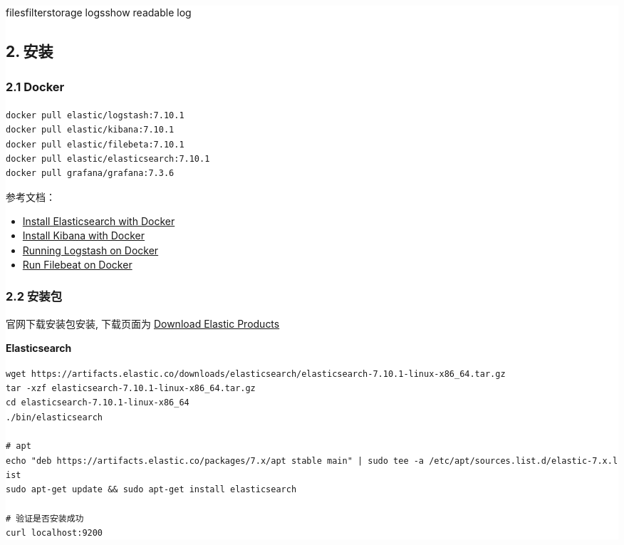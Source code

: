 files</text><polygon fill="#A80036" points="244.5,105.3125,254.5,109.3125,244.5,113.3125,248.5,109.3125" style="stroke:#A80036;stroke-width:1.0;"></polygon><line style="stroke:#A80036;stroke-width:1.0;" x1="163.5" x2="250.5" y1="109.3125" y2="109.3125"></line><line style="stroke:#A80036;stroke-width:1.0;" x1="266.5" x2="308.5" y1="144.6641" y2="144.6641"></line><line style="stroke:#A80036;stroke-width:1.0;" x1="308.5" x2="308.5" y1="144.6641" y2="157.6641"></line><line style="stroke:#A80036;stroke-width:1.0;" x1="261.5" x2="308.5" y1="157.6641" y2="157.6641"></line><polygon fill="#A80036" points="271.5,153.6641,261.5,157.6641,271.5,161.6641,267.5,157.6641" style="stroke:#A80036;stroke-width:1.0;"></polygon><text fill="#000000" font-family="sans-serif" font-size="13" lengthAdjust="spacingAndGlyphs" textLength="24" x="273.5" y="139.8076">filter</text><polygon fill="#A80036" points="371.5,179.0156,381.5,183.0156,371.5,187.0156,375.5,183.0156" style="stroke:#A80036;stroke-width:1.0;"></polygon><line style="stroke:#A80036;stroke-width:1.0;" x1="266.5" x2="377.5" y1="183.0156" y2="183.0156"></line><text fill="#000000" font-family="sans-serif" font-size="13" lengthAdjust="spacingAndGlyphs" textLength="71" x="273.5" y="178.1592">storage logs</text><polygon fill="#A80036" points="499.5,209.3672,509.5,213.3672,499.5,217.3672,503.5,213.3672" style="stroke:#A80036;stroke-width:1.0;"></polygon><line style="stroke:#A80036;stroke-width:1.0;" x1="383.5" x2="505.5" y1="213.3672" y2="213.3672"></line><text fill="#000000" font-family="sans-serif" font-size="13" lengthAdjust="spacingAndGlyphs" textLength="104" x="390.5" y="208.5107">show readable log</text></g></svg>

## 2. 安装

### 2.1 Docker

```shell
docker pull elastic/logstash:7.10.1
docker pull elastic/kibana:7.10.1
docker pull elastic/filebeta:7.10.1
docker pull elastic/elasticsearch:7.10.1
docker pull grafana/grafana:7.3.6
```

参考文档：

* [Install Elasticsearch with Docker](https://www.elastic.co/guide/en/elasticsearch/reference/current/docker.html)
* [Install Kibana with Docker](https://www.elastic.co/guide/en/kibana/current/docker.html)
* [Running Logstash on Docker](https://www.elastic.co/guide/en/logstash/current/docker.html)
* [Run Filebeat on Docker](https://www.elastic.co/guide/en/beats/filebeat/current/running-on-docker.html)

### 2.2 安装包

官网下载安装包安装, 下载页面为 [Download Elastic Products](https://www.elastic.co/downloads/)

**Elasticsearch**

```shell
wget https://artifacts.elastic.co/downloads/elasticsearch/elasticsearch-7.10.1-linux-x86_64.tar.gz
tar -xzf elasticsearch-7.10.1-linux-x86_64.tar.gz
cd elasticsearch-7.10.1-linux-x86_64
./bin/elasticsearch

# apt
echo "deb https://artifacts.elastic.co/packages/7.x/apt stable main" | sudo tee -a /etc/apt/sources.list.d/elastic-7.x.list
sudo apt-get update && sudo apt-get install elasticsearch

# 验证是否安装成功
curl localhost:9200
```
